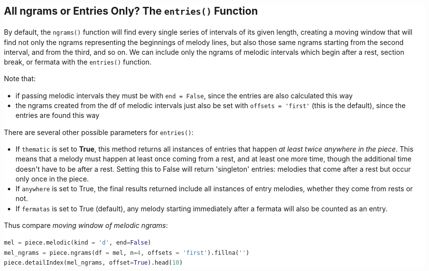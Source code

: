 
## All ngrams or Entries Only? The `entries()` Function  

By default, the `ngrams()` function will find every single series of intervals of its given length, creating a moving window that will find not only the ngrams representing the beginnings of melody lines, but also those same ngrams starting from the second interval, and from the third, and so on. We can include only the ngrams of melodic intervals which begin after a rest, section break, or fermata with the `entries()` function.  

Note that:

- if passing melodic intervals they must be with `end = False`, since the entries are also calculated this way
- the ngrams created from the df of melodic intervals just also be set with `offsets = 'first'` (this is the default), since the entries are found this way

There are several other possible parameters for `entries()`:

- If `thematic` is set to **True**, this method returns all instances of entries
that happen *at least twice anywhere in the piece*. This means
that a melody must happen at least once coming from a rest, and at least
one more time, though the additional time doesn't have to be after a rest. 
Setting this to False will return 'singleton' entries:  melodies that come after a rest
but occur only once in the piece.  
- If `anywhere` is set to True, the final results returned include all
instances of entry melodies, whether they come from rests or not.
- If `fermatas` is set to True (default), any melody starting immediately
after a fermata will also be counted as an entry.

Thus compare *moving window of melodic ngrams*:

```python
mel = piece.melodic(kind = 'd', end=False)
mel_ngrams = piece.ngrams(df = mel, n=4, offsets = 'first').fillna('')
piece.detailIndex(mel_ngrams, offset=True).head(10)
```
